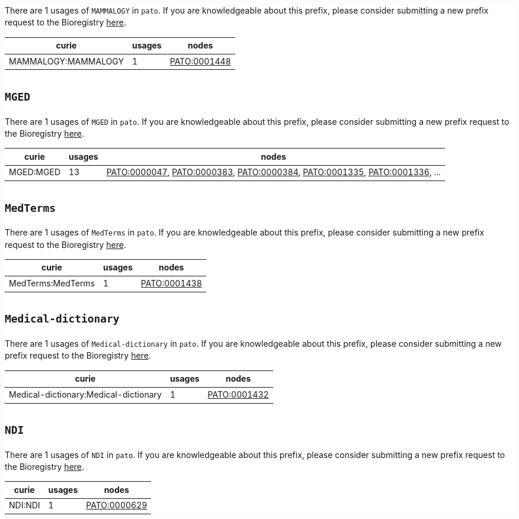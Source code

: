 There are 1 usages of `MAMMALOGY` in `pato`.
If you are knowledgeable about this prefix, please consider submitting a new prefix
request to the Bioregistry [here](https://github.com/biopragmatics/bioregistry/issues/new?assignees=cthoyt&labels=New%2CPrefix&template=new-prefix.yml&title=%5BResource%5D%3A%20MAMMALOGY).

| curie               |   usages | nodes                                                       |
|---------------------|----------|-------------------------------------------------------------|
| MAMMALOGY:MAMMALOGY |        1 | [PATO:0001448](http://purl.obolibrary.org/obo/PATO_0001448) |

## `MGED`

There are 1 usages of `MGED` in `pato`.
If you are knowledgeable about this prefix, please consider submitting a new prefix
request to the Bioregistry [here](https://github.com/biopragmatics/bioregistry/issues/new?assignees=cthoyt&labels=New%2CPrefix&template=new-prefix.yml&title=%5BResource%5D%3A%20MGED).

| curie     |   usages | nodes                                                                                                                                                                                                                                                                                                                |
|-----------|----------|----------------------------------------------------------------------------------------------------------------------------------------------------------------------------------------------------------------------------------------------------------------------------------------------------------------------|
| MGED:MGED |       13 | [PATO:0000047](http://purl.obolibrary.org/obo/PATO_0000047), [PATO:0000383](http://purl.obolibrary.org/obo/PATO_0000383), [PATO:0000384](http://purl.obolibrary.org/obo/PATO_0000384), [PATO:0001335](http://purl.obolibrary.org/obo/PATO_0001335), [PATO:0001336](http://purl.obolibrary.org/obo/PATO_0001336), ... |

## `MedTerms`

There are 1 usages of `MedTerms` in `pato`.
If you are knowledgeable about this prefix, please consider submitting a new prefix
request to the Bioregistry [here](https://github.com/biopragmatics/bioregistry/issues/new?assignees=cthoyt&labels=New%2CPrefix&template=new-prefix.yml&title=%5BResource%5D%3A%20MedTerms).

| curie             |   usages | nodes                                                       |
|-------------------|----------|-------------------------------------------------------------|
| MedTerms:MedTerms |        1 | [PATO:0001438](http://purl.obolibrary.org/obo/PATO_0001438) |

## `Medical-dictionary`

There are 1 usages of `Medical-dictionary` in `pato`.
If you are knowledgeable about this prefix, please consider submitting a new prefix
request to the Bioregistry [here](https://github.com/biopragmatics/bioregistry/issues/new?assignees=cthoyt&labels=New%2CPrefix&template=new-prefix.yml&title=%5BResource%5D%3A%20Medical-dictionary).

| curie                                 |   usages | nodes                                                       |
|---------------------------------------|----------|-------------------------------------------------------------|
| Medical-dictionary:Medical-dictionary |        1 | [PATO:0001432](http://purl.obolibrary.org/obo/PATO_0001432) |

## `NDI`

There are 1 usages of `NDI` in `pato`.
If you are knowledgeable about this prefix, please consider submitting a new prefix
request to the Bioregistry [here](https://github.com/biopragmatics/bioregistry/issues/new?assignees=cthoyt&labels=New%2CPrefix&template=new-prefix.yml&title=%5BResource%5D%3A%20NDI).

| curie   |   usages | nodes                                                       |
|---------|----------|-------------------------------------------------------------|
| NDI:NDI |        1 | [PATO:0000629](http://purl.obolibrary.org/obo/PATO_0000629) |
